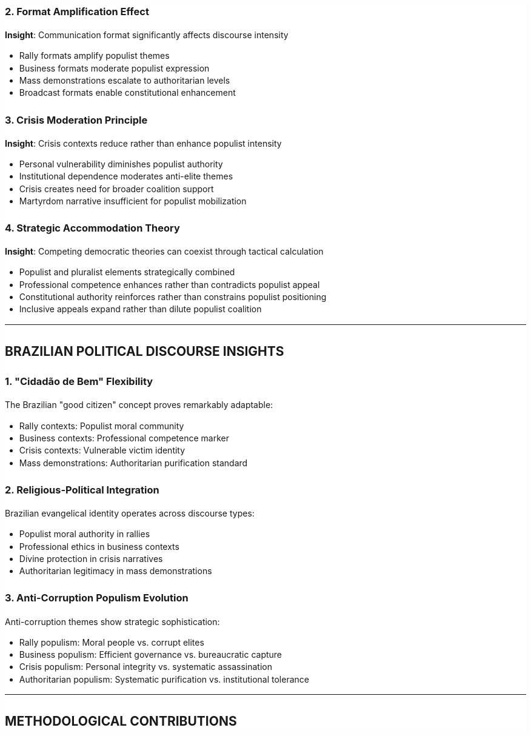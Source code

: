 ### 2. **Format Amplification Effect**
**Insight**: Communication format significantly affects discourse intensity
- Rally formats amplify populist themes
- Business formats moderate populist expression
- Mass demonstrations escalate to authoritarian levels
- Broadcast formats enable constitutional enhancement

### 3. **Crisis Moderation Principle**
**Insight**: Crisis contexts reduce rather than enhance populist intensity
- Personal vulnerability diminishes populist authority
- Institutional dependence moderates anti-elite themes
- Crisis creates need for broader coalition support
- Martyrdom narrative insufficient for populist mobilization

### 4. **Strategic Accommodation Theory**
**Insight**: Competing democratic theories can coexist through tactical calculation
- Populist and pluralist elements strategically combined
- Professional competence enhances rather than contradicts populist appeal
- Constitutional authority reinforces rather than constrains populist positioning
- Inclusive appeals expand rather than dilute populist coalition

---

## BRAZILIAN POLITICAL DISCOURSE INSIGHTS

### 1. **"Cidadão de Bem" Flexibility**
The Brazilian "good citizen" concept proves remarkably adaptable:
- Rally contexts: Populist moral community
- Business contexts: Professional competence marker
- Crisis contexts: Vulnerable victim identity
- Mass demonstrations: Authoritarian purification standard

### 2. **Religious-Political Integration**
Brazilian evangelical identity operates across discourse types:
- Populist moral authority in rallies
- Professional ethics in business contexts
- Divine protection in crisis narratives
- Authoritarian legitimacy in mass demonstrations

### 3. **Anti-Corruption Populism Evolution**
Anti-corruption themes show strategic sophistication:
- Rally populism: Moral people vs. corrupt elites
- Business populism: Efficient governance vs. bureaucratic capture
- Crisis populism: Personal integrity vs. systematic assassination
- Authoritarian populism: Systematic purification vs. institutional tolerance

---

## METHODOLOGICAL CONTRIBUTIONS
